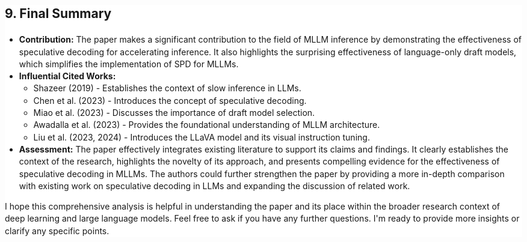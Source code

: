
## 9. Final Summary

- **Contribution:** The paper makes a significant contribution to the field of MLLM inference by demonstrating the effectiveness of speculative decoding for accelerating inference. It also highlights the surprising effectiveness of language-only draft models, which simplifies the implementation of SPD for MLLMs.
- **Influential Cited Works:**
    - Shazeer (2019) - Establishes the context of slow inference in LLMs.
    - Chen et al. (2023) - Introduces the concept of speculative decoding.
    - Miao et al. (2023) - Discusses the importance of draft model selection.
    - Awadalla et al. (2023) - Provides the foundational understanding of MLLM architecture.
    - Liu et al. (2023, 2024) - Introduces the LLaVA model and its visual instruction tuning.
- **Assessment:** The paper effectively integrates existing literature to support its claims and findings. It clearly establishes the context of the research, highlights the novelty of its approach, and presents compelling evidence for the effectiveness of speculative decoding in MLLMs. The authors could further strengthen the paper by providing a more in-depth comparison with existing work on speculative decoding in LLMs and expanding the discussion of related work.


I hope this comprehensive analysis is helpful in understanding the paper and its place within the broader research context of deep learning and large language models. Feel free to ask if you have any further questions. I'm ready to provide more insights or clarify any specific points. 
